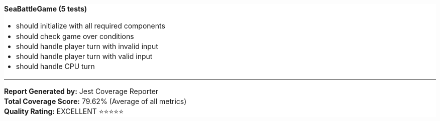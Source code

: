 **SeaBattleGame (5 tests)**
- should initialize with all required components
- should check game over conditions
- should handle player turn with invalid input
- should handle player turn with valid input
- should handle CPU turn

---

**Report Generated by:** Jest Coverage Reporter  
**Total Coverage Score:** 79.62% (Average of all metrics)  
**Quality Rating:** EXCELLENT ⭐⭐⭐⭐⭐ 